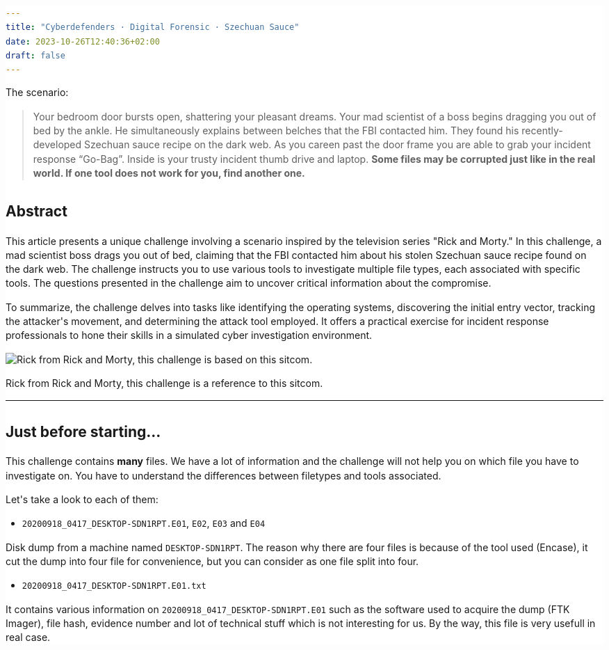 ```yaml
---
title: "Cyberdefenders · Digital Forensic · Szechuan Sauce"
date: 2023-10-26T12:40:36+02:00
draft: false
---
```


The scenario:

> Your bedroom door bursts open, shattering your pleasant dreams. Your mad scientist of a boss begins dragging you out of bed by the ankle. He simultaneously explains between belches that the FBI contacted him. They found his recently-developed Szechuan sauce recipe on the dark web. As you careen past the door frame you are able to grab your incident response “Go-Bag”. Inside is your trusty incident thumb drive and laptop. **Some files may be corrupted just like in the real world. If one tool does not work for you, find another one.**

## Abstract

This article presents a unique challenge involving a scenario inspired by the television series "Rick and Morty." In this challenge, a mad scientist boss drags you out of bed, claiming that the FBI contacted him about his stolen Szechuan sauce recipe found on the dark web. The challenge instructs you to use various tools to investigate multiple file types, each associated with specific tools. The questions presented in the challenge aim to uncover critical information about the compromise. 

To summarize, the challenge delves into tasks like identifying the operating systems, discovering the initial entry vector, tracking the attacker's movement, and determining the attack tool employed. It offers a practical exercise for incident response professionals to hone their skills in a simulated cyber investigation environment.

![Rick from Rick and Morty, this challenge is based on this sitcom.](/img/write-up/szechuan-sauce/rick.jpg)

<figcaption>Rick from Rick and Morty, this challenge is a reference to this sitcom.</figcaption>

---

## Just before starting...

This challenge contains **many** files. We have a lot of information and the challenge will not help you on which file you have to investigate on. You have to understand the differences between filetypes and tools associated.

Let's take a look to each of them:

- `20200918_0417_DESKTOP-SDN1RPT.E01`, `E02`, `E03` and `E04`

Disk dump from a machine named `DESKTOP-SDN1RPT`. The reason why there are four files is because of the tool used (Encase), it cut the dump into four file for convenience, but you can consider as one file split into four.

- `20200918_0417_DESKTOP-SDN1RPT.E01.txt`

It contains various information on `20200918_0417_DESKTOP-SDN1RPT.E01` such as the software used to acquire the dump (FTK Imager), file hash, evidence number and lot of technical stuff which is not interesting for us. By the way, this file is very usefull in real case.
